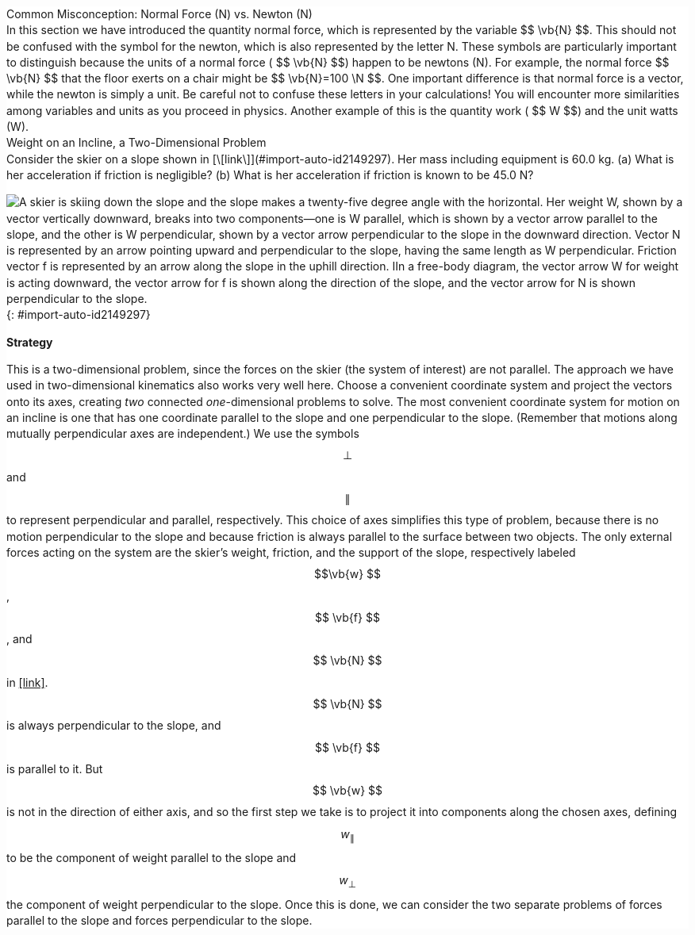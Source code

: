 <div data-type="note" data-has-label="true" data-label="" markdown="1">
<div data-type="title">
Common Misconception: Normal Force (N) vs. Newton (N)
</div>
In this section we have introduced the quantity normal force, which is represented by the variable $$ \vb{N} $$. This should not be confused with the symbol for the newton, which is also
represented by the letter N. These symbols are particularly important to
distinguish because the units of a normal force ( $$ \vb{N} $$)
happen to be newtons (N). For example, the normal force $$ \vb{N}
$$
that the floor exerts on a chair might be $$ \vb{N}=100 \N $$. One important difference is that normal force is a vector, while the newton is
simply a unit. Be careful not to confuse these letters in your calculations! You
will encounter more similarities among variables and units as you proceed in
physics. Another example of this is the quantity work ( $$ W $$)
and the unit watts (W).

</div>

<div data-type="example" markdown="1">
<div data-type="title">
Weight on an Incline, a Two-Dimensional Problem
</div>
Consider the skier on a slope shown in [\[link\]](#import-auto-id2149297). Her mass including equipment is 60.0 kg.
(a) What is her acceleration if friction is negligible?
(b) What is her acceleration if friction is known to be 45.0 N?

![A skier is skiing down the slope and the slope makes a twenty-five degree angle with the horizontal. Her weight W, shown by a vector vertically downward, breaks into two components&#x2014;one is W parallel, which is shown by a vector arrow parallel to the slope, and the other is W perpendicular, shown by a vector arrow perpendicular to the slope in the downward direction. Vector N is represented by an arrow pointing upward and perpendicular to the slope, having the same length as W perpendicular. Friction vector f is represented by an arrow along the slope in the uphill direction. IIn a free-body diagram, the vector arrow W for weight is acting downward, the vector arrow for f is shown along the direction of the slope, and the vector arrow for N is shown perpendicular to the slope.](/resources/Figure_04_05_02.jpg "Since motion and friction are parallel to the slope, it is most convenient to project all forces onto a coordinate system where one axis is parallel to the slope and the other is perpendicular (axes shown to left of skier).  \( \vb{N} \)  is perpendicular to the slope and \( \vb{f} \) is parallel to the slope, but  \( \vb{w} \)  has components along both axes, namely \( \vb{w}_\perp \)  and \( \vb{w}_\parallel \) .  \( \vb{N} \)  is equal in magnitude to \( \vb{w}_\parallel \) so that there is no motion perpendicular to the slope, but  \( \vb{f} \)  is less than \( \vb{w}_\parallel \), so that there is a downslope acceleration (along the parallel axis).")
{: #import-auto-id2149297}

**Strategy**

This is a two-dimensional problem, since the forces on the skier (the system of
interest) are not parallel. The approach we have used in two-dimensional
kinematics also works very well here. Choose a convenient coordinate system and
project the vectors onto its axes, creating *two* connected *one*-dimensional
problems to solve. The most convenient coordinate system for motion on an
incline is one that has one coordinate parallel to the slope and one
perpendicular to the slope. (Remember that motions along mutually perpendicular
axes are independent.) We use the symbols $$ \perp $$ and $$ \parallel $$ to
represent perpendicular and parallel, respectively. This choice of axes
simplifies this type of problem, because there is no motion perpendicular to the
slope and because friction is always parallel to the surface between two
objects. The only external forces acting on the system are the skier’s weight,
friction, and the support of the slope, respectively labeled $$\vb{w}
$$, $$ \vb{f} $$, and $$ \vb{N} $$
in [\[link\]](#import-auto-id2149297). $$ \vb{N} $$
 is always perpendicular to the slope, and $$ \vb{f} $$
 is parallel to it. But $$ \vb{w} $$ is not in the direction of
either axis, and so the first step we take is to project it into components
along the chosen axes, defining $$ w_{\parallel } $$ to be the component of
weight parallel to the slope and $$ w_{\perp } $$ the component of weight
perpendicular to the slope. Once this is done, we can consider the two separate
problems of forces parallel to the slope and forces perpendicular to the slope.
